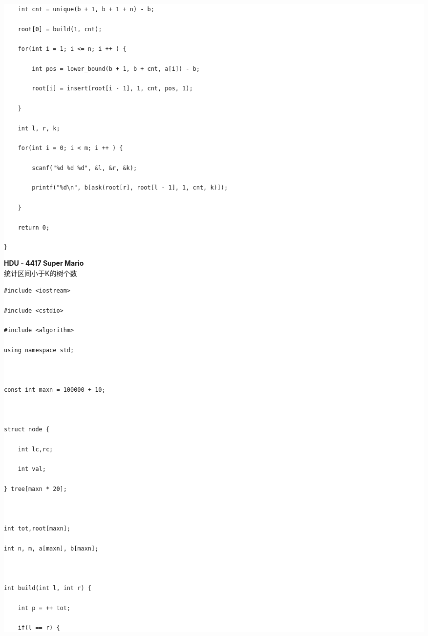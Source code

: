     	int cnt = unique(b + 1, b + 1 + n) - b;

    	root[0] = build(1, cnt);

    	for(int i = 1; i <= n; i ++ ) {

    		int pos = lower_bound(b + 1, b + cnt, a[i]) - b;

    		root[i] = insert(root[i - 1], 1, cnt, pos, 1);

    	}

    	int l, r, k;

    	for(int i = 0; i < m; i ++ ) {

    		scanf("%d %d %d", &l, &r, &k);

    		printf("%d\n", b[ask(root[r], root[l - 1], 1, cnt, k)]);

    	}

    	return 0;

    }

    

**HDU - 4417 Super Mario**  
统计区间小于K的树个数

    
    
    #include <iostream>

    #include <cstdio>

    #include <algorithm>

    using namespace std;

    

    const int maxn = 100000 + 10;

    

    struct node {

    	int lc,rc;

    	int val;

    } tree[maxn * 20];

    

    int tot,root[maxn];

    int n, m, a[maxn], b[maxn];

    

    int build(int l, int r) {

    	int p = ++ tot;

    	if(l == r) {
